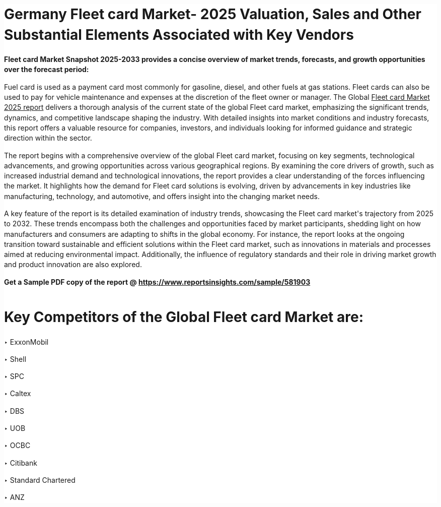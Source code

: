 # Germany Fleet card Market- 2025 Valuation, Sales and Other Substantial Elements Associated with Key Vendors

<strong>Fleet card Market Snapshot 2025-2033 provides a concise overview of market trends, forecasts, and growth opportunities over the forecast period:</strong>

Fuel card is used as a payment card most commonly for gasoline, diesel, and other fuels at gas stations. Fleet cards can also be used to pay for vehicle maintenance and expenses at the discretion of the fleet owner or manager. The Global <a href=https://www.reportsinsights.com/sample/581903>Fleet card Market 2025 report</a> delivers a thorough analysis of the current state of the global Fleet card market, emphasizing the significant trends, dynamics, and competitive landscape shaping the industry. With detailed insights into market conditions and industry forecasts, this report offers a valuable resource for companies, investors, and individuals looking for informed guidance and strategic direction within the sector.

The report begins with a comprehensive overview of the global Fleet card market, focusing on key segments, technological advancements, and growing opportunities across various geographical regions. By examining the core drivers of growth, such as increased industrial demand and technological innovations, the report provides a clear understanding of the forces influencing the market. It highlights how the demand for Fleet card solutions is evolving, driven by advancements in key industries like manufacturing, technology, and automotive, and offers insight into the changing market needs.

A key feature of the report is its detailed examination of industry trends, showcasing the Fleet card market's trajectory from 2025 to 2032. These trends encompass both the challenges and opportunities faced by market participants, shedding light on how manufacturers and consumers are adapting to shifts in the global economy. For instance, the report looks at the ongoing transition toward sustainable and efficient solutions within the Fleet card market, such as innovations in materials and processes aimed at reducing environmental impact. Additionally, the influence of regulatory standards and their role in driving market growth and product innovation are also explored.

<strong>Get a Sample PDF copy of the report @ <a href=https://www.reportsinsights.com/sample/581903>https://www.reportsinsights.com/sample/581903</a></strong>

# <strong>Key Competitors of the Global Fleet card Market are:</strong>

‣ ExxonMobil

‣ Shell

‣ SPC

‣ Caltex

‣ DBS

‣ UOB

‣ OCBC

‣ Citibank

‣ Standard Chartered

‣ ANZ
